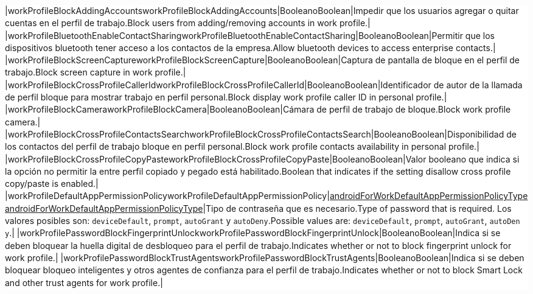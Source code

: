 |<span data-ttu-id="73c0a-203">workProfileBlockAddingAccounts</span><span class="sxs-lookup"><span data-stu-id="73c0a-203">workProfileBlockAddingAccounts</span></span>|<span data-ttu-id="73c0a-204">Booleano</span><span class="sxs-lookup"><span data-stu-id="73c0a-204">Boolean</span></span>|<span data-ttu-id="73c0a-205">Impedir que los usuarios agregar o quitar cuentas en el perfil de trabajo.</span><span class="sxs-lookup"><span data-stu-id="73c0a-205">Block users from adding/removing accounts in work profile.</span></span>|
|<span data-ttu-id="73c0a-206">workProfileBluetoothEnableContactSharing</span><span class="sxs-lookup"><span data-stu-id="73c0a-206">workProfileBluetoothEnableContactSharing</span></span>|<span data-ttu-id="73c0a-207">Booleano</span><span class="sxs-lookup"><span data-stu-id="73c0a-207">Boolean</span></span>|<span data-ttu-id="73c0a-208">Permitir que los dispositivos bluetooth tener acceso a los contactos de la empresa.</span><span class="sxs-lookup"><span data-stu-id="73c0a-208">Allow bluetooth devices to access enterprise contacts.</span></span>|
|<span data-ttu-id="73c0a-209">workProfileBlockScreenCapture</span><span class="sxs-lookup"><span data-stu-id="73c0a-209">workProfileBlockScreenCapture</span></span>|<span data-ttu-id="73c0a-210">Booleano</span><span class="sxs-lookup"><span data-stu-id="73c0a-210">Boolean</span></span>|<span data-ttu-id="73c0a-211">Captura de pantalla de bloque en el perfil de trabajo.</span><span class="sxs-lookup"><span data-stu-id="73c0a-211">Block screen capture in work profile.</span></span>|
|<span data-ttu-id="73c0a-212">workProfileBlockCrossProfileCallerId</span><span class="sxs-lookup"><span data-stu-id="73c0a-212">workProfileBlockCrossProfileCallerId</span></span>|<span data-ttu-id="73c0a-213">Booleano</span><span class="sxs-lookup"><span data-stu-id="73c0a-213">Boolean</span></span>|<span data-ttu-id="73c0a-214">Identificador de autor de la llamada de perfil bloque para mostrar trabajo en perfil personal.</span><span class="sxs-lookup"><span data-stu-id="73c0a-214">Block display work profile caller ID in personal profile.</span></span>|
|<span data-ttu-id="73c0a-215">workProfileBlockCamera</span><span class="sxs-lookup"><span data-stu-id="73c0a-215">workProfileBlockCamera</span></span>|<span data-ttu-id="73c0a-216">Booleano</span><span class="sxs-lookup"><span data-stu-id="73c0a-216">Boolean</span></span>|<span data-ttu-id="73c0a-217">Cámara de perfil de trabajo de bloque.</span><span class="sxs-lookup"><span data-stu-id="73c0a-217">Block work profile camera.</span></span>|
|<span data-ttu-id="73c0a-218">workProfileBlockCrossProfileContactsSearch</span><span class="sxs-lookup"><span data-stu-id="73c0a-218">workProfileBlockCrossProfileContactsSearch</span></span>|<span data-ttu-id="73c0a-219">Booleano</span><span class="sxs-lookup"><span data-stu-id="73c0a-219">Boolean</span></span>|<span data-ttu-id="73c0a-220">Disponibilidad de los contactos del perfil de trabajo bloque en perfil personal.</span><span class="sxs-lookup"><span data-stu-id="73c0a-220">Block work profile contacts availability in personal profile.</span></span>|
|<span data-ttu-id="73c0a-221">workProfileBlockCrossProfileCopyPaste</span><span class="sxs-lookup"><span data-stu-id="73c0a-221">workProfileBlockCrossProfileCopyPaste</span></span>|<span data-ttu-id="73c0a-222">Booleano</span><span class="sxs-lookup"><span data-stu-id="73c0a-222">Boolean</span></span>|<span data-ttu-id="73c0a-223">Valor booleano que indica si la opción no permitir la entre perfil copiado y pegado está habilitado.</span><span class="sxs-lookup"><span data-stu-id="73c0a-223">Boolean that indicates if the setting disallow cross profile copy/paste is enabled.</span></span>|
|<span data-ttu-id="73c0a-224">workProfileDefaultAppPermissionPolicy</span><span class="sxs-lookup"><span data-stu-id="73c0a-224">workProfileDefaultAppPermissionPolicy</span></span>|[<span data-ttu-id="73c0a-225">androidForWorkDefaultAppPermissionPolicyType</span><span class="sxs-lookup"><span data-stu-id="73c0a-225">androidForWorkDefaultAppPermissionPolicyType</span></span>](../resources/intune-deviceconfig-androidforworkdefaultapppermissionpolicytype.md)|<span data-ttu-id="73c0a-226">Tipo de contraseña que es necesario.</span><span class="sxs-lookup"><span data-stu-id="73c0a-226">Type of password that is required.</span></span> <span data-ttu-id="73c0a-227">Los valores posibles son: `deviceDefault`, `prompt`, `autoGrant` y `autoDeny`.</span><span class="sxs-lookup"><span data-stu-id="73c0a-227">Possible values are: `deviceDefault`, `prompt`, `autoGrant`, `autoDeny`.</span></span>|
|<span data-ttu-id="73c0a-228">workProfilePasswordBlockFingerprintUnlock</span><span class="sxs-lookup"><span data-stu-id="73c0a-228">workProfilePasswordBlockFingerprintUnlock</span></span>|<span data-ttu-id="73c0a-229">Booleano</span><span class="sxs-lookup"><span data-stu-id="73c0a-229">Boolean</span></span>|<span data-ttu-id="73c0a-230">Indica si se deben bloquear la huella digital de desbloqueo para el perfil de trabajo.</span><span class="sxs-lookup"><span data-stu-id="73c0a-230">Indicates whether or not to block fingerprint unlock for work profile.</span></span>|
|<span data-ttu-id="73c0a-231">workProfilePasswordBlockTrustAgents</span><span class="sxs-lookup"><span data-stu-id="73c0a-231">workProfilePasswordBlockTrustAgents</span></span>|<span data-ttu-id="73c0a-232">Booleano</span><span class="sxs-lookup"><span data-stu-id="73c0a-232">Boolean</span></span>|<span data-ttu-id="73c0a-233">Indica si se deben bloquear bloqueo inteligentes y otros agentes de confianza para el perfil de trabajo.</span><span class="sxs-lookup"><span data-stu-id="73c0a-233">Indicates whether or not to block Smart Lock and other trust agents for work profile.</span></span>|